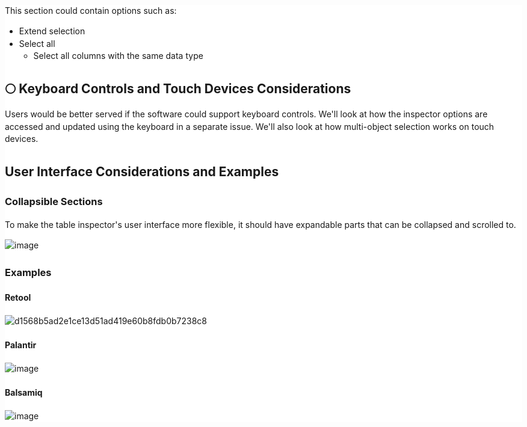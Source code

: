 This section could contain options such as:

- Extend selection
- Select all
  - Select all columns with the same data type

## :full_moon: Keyboard Controls and Touch Devices Considerations

Users would be better served if the software could support keyboard controls. We'll look at how the inspector options are accessed and updated using the keyboard in a separate issue. We'll also look at how multi-object selection works on touch devices.

## User Interface Considerations and Examples

### Collapsible Sections

To make the table inspector's user interface more flexible, it should have expandable parts that can be collapsed and scrolled to.

![image](/assets/design/specs/table-inspector/182355968-c9129949-344a-4e41-a685-90700a816141.png)

### Examples

#### Retool

![d1568b5ad2e1ce13d51ad419e60b8fdb0b7238c8](/assets/design/specs/table-inspector/182356613-1b222a0b-f77f-4a15-a9df-84ed874ce5f3.gif)

#### Palantir

![image](/assets/design/specs/table-inspector/182356749-88273bdb-d4c8-4495-9aa8-c10816171059.png)

#### Balsamiq

![image](/assets/design/specs/table-inspector/182357016-aba81b9e-a45a-4466-808a-6e4963a01038.png)
